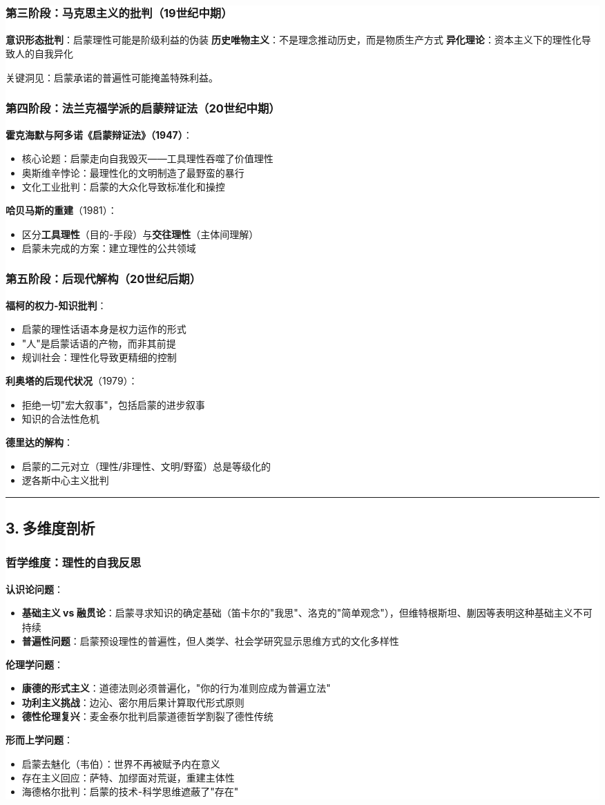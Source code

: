 ### 第三阶段：马克思主义的批判（19世纪中期）

**意识形态批判**：启蒙理性可能是阶级利益的伪装
**历史唯物主义**：不是理念推动历史，而是物质生产方式
**异化理论**：资本主义下的理性化导致人的自我异化

关键洞见：启蒙承诺的普遍性可能掩盖特殊利益。

### 第四阶段：法兰克福学派的启蒙辩证法（20世纪中期）

**霍克海默与阿多诺《启蒙辩证法》（1947）**：
- 核心论题：启蒙走向自我毁灭——工具理性吞噬了价值理性
- 奥斯维辛悖论：最理性化的文明制造了最野蛮的暴行
- 文化工业批判：启蒙的大众化导致标准化和操控

**哈贝马斯的重建**（1981）：
- 区分**工具理性**（目的-手段）与**交往理性**（主体间理解）
- 启蒙未完成的方案：建立理性的公共领域

### 第五阶段：后现代解构（20世纪后期）

**福柯的权力-知识批判**：
- 启蒙的理性话语本身是权力运作的形式
- "人"是启蒙话语的产物，而非其前提
- 规训社会：理性化导致更精细的控制

**利奥塔的后现代状况**（1979）：
- 拒绝一切"宏大叙事"，包括启蒙的进步叙事
- 知识的合法性危机

**德里达的解构**：
- 启蒙的二元对立（理性/非理性、文明/野蛮）总是等级化的
- 逻各斯中心主义批判

---

## 3. 多维度剖析

### 哲学维度：理性的自我反思

**认识论问题**：
- **基础主义 vs 融贯论**：启蒙寻求知识的确定基础（笛卡尔的"我思"、洛克的"简单观念"），但维特根斯坦、蒯因等表明这种基础主义不可持续
- **普遍性问题**：启蒙预设理性的普遍性，但人类学、社会学研究显示思维方式的文化多样性

**伦理学问题**：
- **康德的形式主义**：道德法则必须普遍化，"你的行为准则应成为普遍立法"
- **功利主义挑战**：边沁、密尔用后果计算取代形式原则
- **德性伦理复兴**：麦金泰尔批判启蒙道德哲学割裂了德性传统

**形而上学问题**：
- 启蒙去魅化（韦伯）：世界不再被赋予内在意义
- 存在主义回应：萨特、加缪面对荒诞，重建主体性
- 海德格尔批判：启蒙的技术-科学思维遮蔽了"存在"
